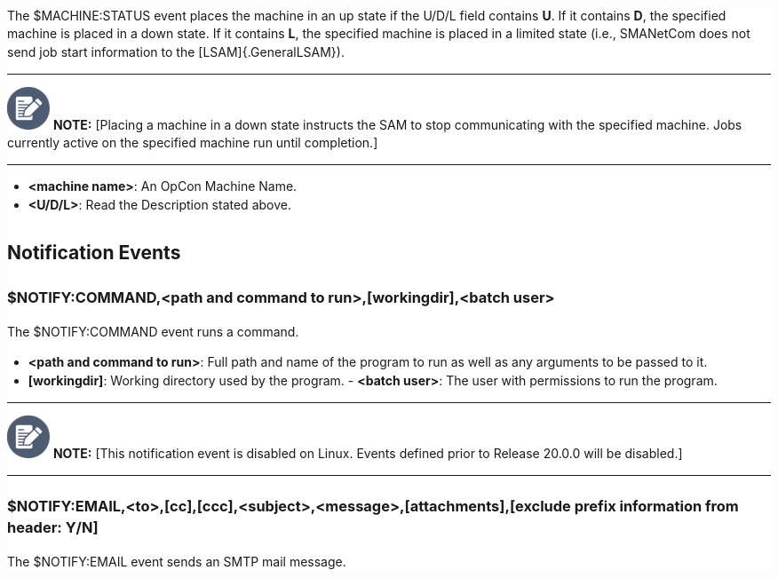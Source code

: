 The \$MACHINE:STATUS event places the machine in an up state if the
U/D/L field contains **U**. If it contains **D**, the specified machine
is placed in a down state. If it contains **L**, the specified machine
is placed in a limited state (i.e., SMANetCom does not send job start
information to the [LSAM]{.GeneralLSAM}). 
  ----------------------------------------------------------------------------------------------------------------------------- ----------------------------------------------------------------------------------------------------------------------------------------------------------------------------------------------------
  ![White pencil/paper icon on gray circular background](../../Resources/Images/note-icon(48x48).png "Note icon")   **NOTE:** [Placing a machine in a down state instructs the SAM to stop communicating with the specified machine. Jobs currently active on the specified machine run until completion.]
  ----------------------------------------------------------------------------------------------------------------------------- ----------------------------------------------------------------------------------------------------------------------------------------------------------------------------------------------------

-   **\<machine name\>**: An OpCon Machine
    Name.
-   **\<U/D/L\>**: Read the Description stated above.

## Notification Events



### \$NOTIFY:COMMAND,\<path and command to run\>,\[workingdir\],\<batch user\> 
The \$NOTIFY:COMMAND event runs a command.

-   **\<path and command to run\>**: Full path and name of the program
    to run as well as any arguments to be passed to it.
-   **\[workingdir\]**: Working directory used by the program. -   **\<batch user\>**: The user with permissions to run the program.

  ----------------------------------------------------------------------------------------------------------------------------- --------------------------------------------------------------------------------------------------------------------------------
  ![White pencil/paper icon on gray circular background](../../Resources/Images/note-icon(48x48).png "Note icon")   **NOTE:** [This notification event is disabled on Linux. Events defined prior to Release 20.0.0 will be disabled.]
  ----------------------------------------------------------------------------------------------------------------------------- --------------------------------------------------------------------------------------------------------------------------------



### \$NOTIFY:EMAIL,\<to\>,\[cc\],\[ccc\],\<subject\>,\<message\>,\[attachments\],\[exclude prefix information from header: Y/N\] 
The \$NOTIFY:EMAIL event sends an SMTP mail message.
